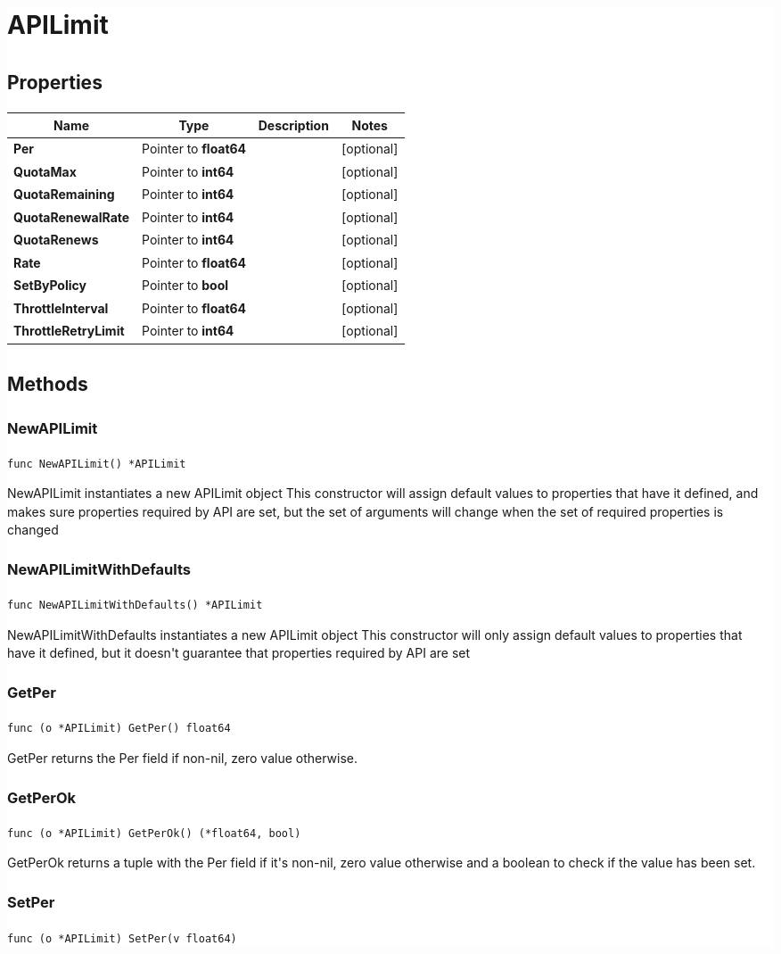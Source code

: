 # APILimit

## Properties

Name | Type | Description | Notes
------------ | ------------- | ------------- | -------------
**Per** | Pointer to **float64** |  | [optional] 
**QuotaMax** | Pointer to **int64** |  | [optional] 
**QuotaRemaining** | Pointer to **int64** |  | [optional] 
**QuotaRenewalRate** | Pointer to **int64** |  | [optional] 
**QuotaRenews** | Pointer to **int64** |  | [optional] 
**Rate** | Pointer to **float64** |  | [optional] 
**SetByPolicy** | Pointer to **bool** |  | [optional] 
**ThrottleInterval** | Pointer to **float64** |  | [optional] 
**ThrottleRetryLimit** | Pointer to **int64** |  | [optional] 

## Methods

### NewAPILimit

`func NewAPILimit() *APILimit`

NewAPILimit instantiates a new APILimit object
This constructor will assign default values to properties that have it defined,
and makes sure properties required by API are set, but the set of arguments
will change when the set of required properties is changed

### NewAPILimitWithDefaults

`func NewAPILimitWithDefaults() *APILimit`

NewAPILimitWithDefaults instantiates a new APILimit object
This constructor will only assign default values to properties that have it defined,
but it doesn't guarantee that properties required by API are set

### GetPer

`func (o *APILimit) GetPer() float64`

GetPer returns the Per field if non-nil, zero value otherwise.

### GetPerOk

`func (o *APILimit) GetPerOk() (*float64, bool)`

GetPerOk returns a tuple with the Per field if it's non-nil, zero value otherwise
and a boolean to check if the value has been set.

### SetPer

`func (o *APILimit) SetPer(v float64)`
